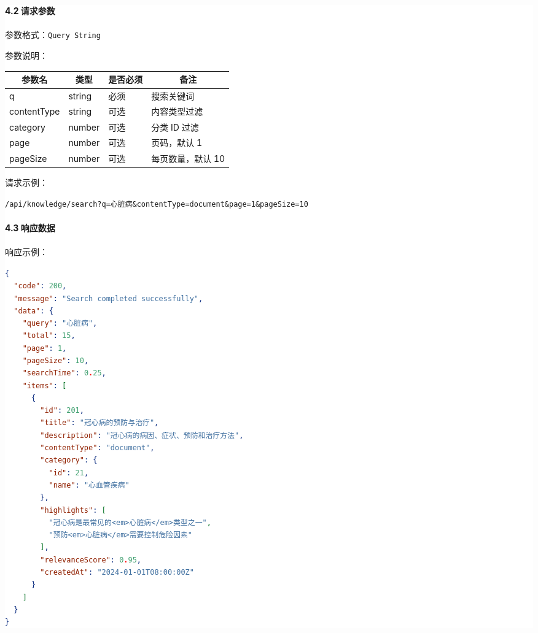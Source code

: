 #### 4.2 请求参数

参数格式：`Query String`

参数说明：

| 参数名      | 类型   | 是否必须 | 备注              |
| ----------- | ------ | -------- | ----------------- |
| q           | string | 必须     | 搜索关键词        |
| contentType | string | 可选     | 内容类型过滤      |
| category    | number | 可选     | 分类 ID 过滤      |
| page        | number | 可选     | 页码，默认 1      |
| pageSize    | number | 可选     | 每页数量，默认 10 |

请求示例：

```
/api/knowledge/search?q=心脏病&contentType=document&page=1&pageSize=10
```

#### 4.3 响应数据

响应示例：

```json
{
  "code": 200,
  "message": "Search completed successfully",
  "data": {
    "query": "心脏病",
    "total": 15,
    "page": 1,
    "pageSize": 10,
    "searchTime": 0.25,
    "items": [
      {
        "id": 201,
        "title": "冠心病的预防与治疗",
        "description": "冠心病的病因、症状、预防和治疗方法",
        "contentType": "document",
        "category": {
          "id": 21,
          "name": "心血管疾病"
        },
        "highlights": [
          "冠心病是最常见的<em>心脏病</em>类型之一",
          "预防<em>心脏病</em>需要控制危险因素"
        ],
        "relevanceScore": 0.95,
        "createdAt": "2024-01-01T08:00:00Z"
      }
    ]
  }
}
```
